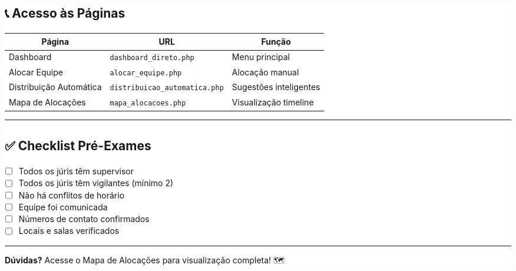 
## 📞 Acesso às Páginas

| Página | URL | Função |
|--------|-----|--------|
| Dashboard | `dashboard_direto.php` | Menu principal |
| Alocar Equipe | `alocar_equipe.php` | Alocação manual |
| Distribuição Automática | `distribuicao_automatica.php` | Sugestões inteligentes |
| Mapa de Alocações | `mapa_alocacoes.php` | Visualização timeline |

---

## ✅ Checklist Pré-Exames

- [ ] Todos os júris têm supervisor
- [ ] Todos os júris têm vigilantes (mínimo 2)
- [ ] Não há conflitos de horário
- [ ] Equipe foi comunicada
- [ ] Números de contato confirmados
- [ ] Locais e salas verificados

---

**Dúvidas?** Acesse o Mapa de Alocações para visualização completa! 🗺️
